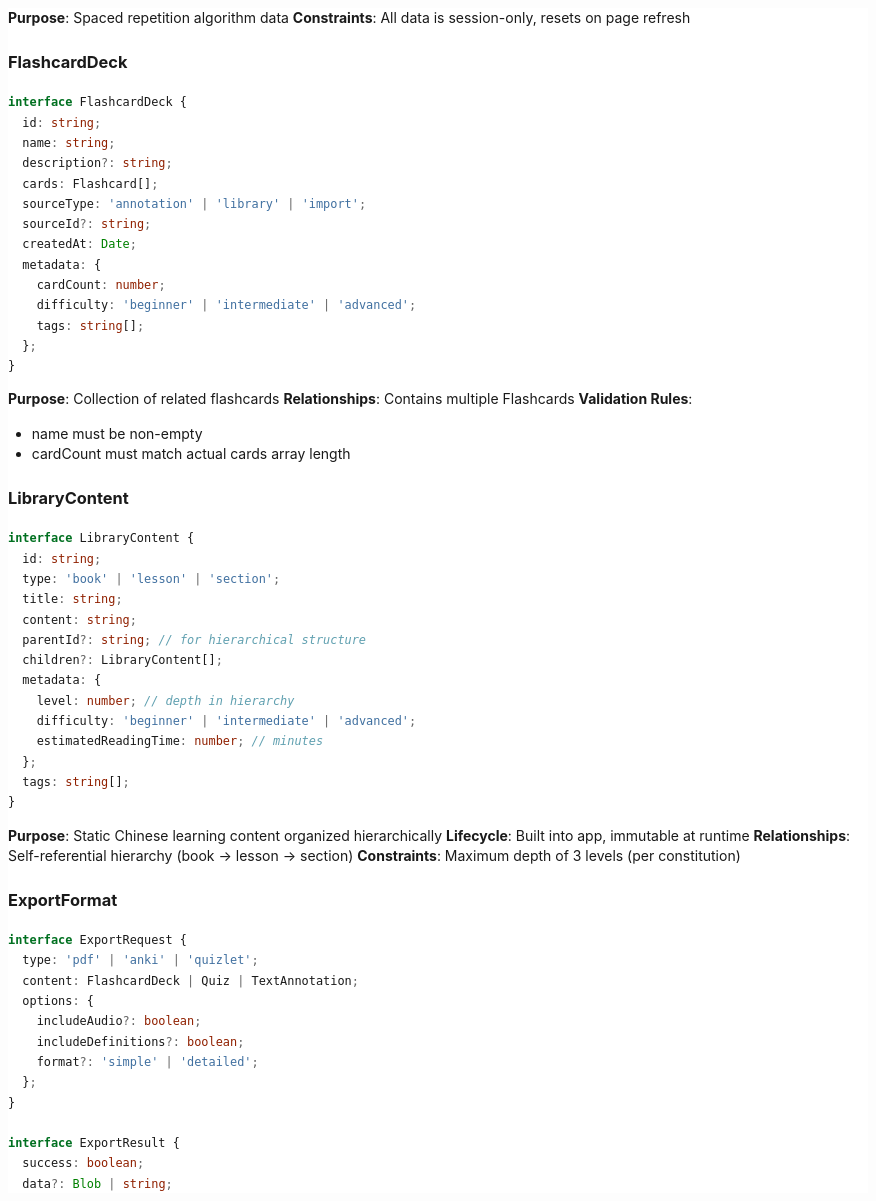 **Purpose**: Spaced repetition algorithm data
**Constraints**: All data is session-only, resets on page refresh

### FlashcardDeck
```typescript
interface FlashcardDeck {
  id: string;
  name: string;
  description?: string;
  cards: Flashcard[];
  sourceType: 'annotation' | 'library' | 'import';
  sourceId?: string;
  createdAt: Date;
  metadata: {
    cardCount: number;
    difficulty: 'beginner' | 'intermediate' | 'advanced';
    tags: string[];
  };
}
```

**Purpose**: Collection of related flashcards
**Relationships**: Contains multiple Flashcards
**Validation Rules**:
- name must be non-empty
- cardCount must match actual cards array length

### LibraryContent
```typescript
interface LibraryContent {
  id: string;
  type: 'book' | 'lesson' | 'section';
  title: string;
  content: string;
  parentId?: string; // for hierarchical structure
  children?: LibraryContent[];
  metadata: {
    level: number; // depth in hierarchy
    difficulty: 'beginner' | 'intermediate' | 'advanced';
    estimatedReadingTime: number; // minutes
  };
  tags: string[];
}
```

**Purpose**: Static Chinese learning content organized hierarchically
**Lifecycle**: Built into app, immutable at runtime
**Relationships**: Self-referential hierarchy (book → lesson → section)
**Constraints**: Maximum depth of 3 levels (per constitution)

### ExportFormat
```typescript
interface ExportRequest {
  type: 'pdf' | 'anki' | 'quizlet';
  content: FlashcardDeck | Quiz | TextAnnotation;
  options: {
    includeAudio?: boolean;
    includeDefinitions?: boolean;
    format?: 'simple' | 'detailed';
  };
}

interface ExportResult {
  success: boolean;
  data?: Blob | string;
```